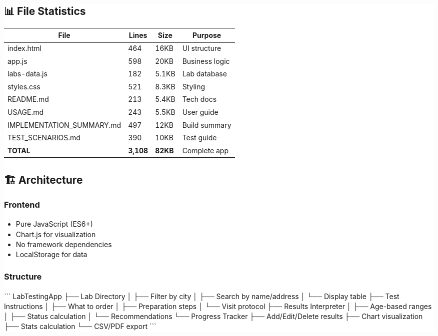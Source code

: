 ## 📊 File Statistics

| File | Lines | Size | Purpose |
|------|-------|------|---------|
| index.html | 464 | 16KB | UI structure |
| app.js | 598 | 20KB | Business logic |
| labs-data.js | 182 | 5.1KB | Lab database |
| styles.css | 521 | 8.3KB | Styling |
| README.md | 213 | 5.4KB | Tech docs |
| USAGE.md | 243 | 5.5KB | User guide |
| IMPLEMENTATION_SUMMARY.md | 497 | 12KB | Build summary |
| TEST_SCENARIOS.md | 390 | 10KB | Test guide |
| **TOTAL** | **3,108** | **82KB** | Complete app |

## 🏗️ Architecture

### Frontend
- Pure JavaScript (ES6+)
- Chart.js for visualization
- No framework dependencies
- LocalStorage for data

### Structure
\`\`\`
LabTestingApp
├── Lab Directory
│   ├── Filter by city
│   ├── Search by name/address
│   └── Display table
├── Test Instructions
│   ├── What to order
│   ├── Preparation steps
│   └── Visit protocol
├── Results Interpreter
│   ├── Age-based ranges
│   ├── Status calculation
│   └── Recommendations
└── Progress Tracker
    ├── Add/Edit/Delete results
    ├── Chart visualization
    ├── Stats calculation
    └── CSV/PDF export
\`\`\`

